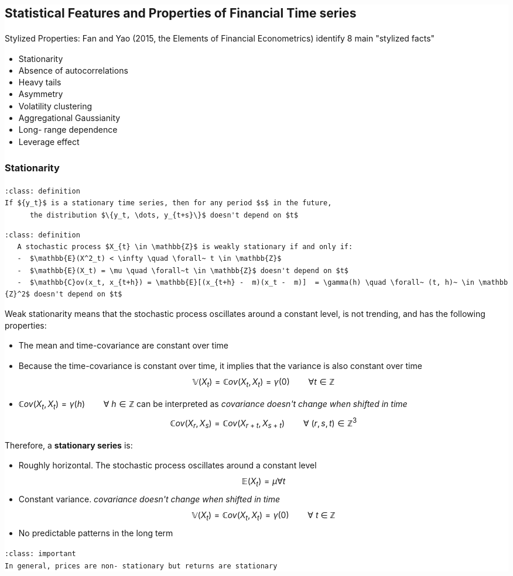     
## Statistical Features and Properties of Financial Time series

Stylized Properties:   Fan and Yao (2015, the Elements of Financial Econometrics)
identify 8 main "stylized facts"
  -  Stationarity
  -  Absence of autocorrelations
  -  Heavy tails
  -  Asymmetry
  -  Volatility clustering
  -  Aggregational Gaussianity
  -  Long- range dependence
  -  Leverage effect
  
###  Stationarity
`````{admonition} Definition: Strong Stationarity
:class: definition
If ${y_t}$ is a stationary time series, then for any period $s$ in the future,
      the distribution $\{y_t, \dots, y_{t+s}\}$ doesn't depend on $t$
`````

`````{admonition} Definition: Weak Stationarity (Second Order Stationarity)
:class: definition 
   A stochastic process $X_{t} \in \mathbb{Z}$ is weakly stationary if and only if:
   -  $\mathbb{E}(X^2_t) < \infty \quad \forall~ t \in \mathbb{Z}$
   -  $\mathbb{E}(X_t) = \mu \quad \forall~t \in \mathbb{Z}$ doesn't depend on $t$
   -  $\mathbb{C}ov(x_t, x_{t+h}) = \mathbb{E}[(x_{t+h} -  m)(x_t -  m)]  = \gamma(h) \quad \forall~ (t, h)~ \in \mathbb{Z}^2$ doesn't depend on $t$
`````

Weak stationarity means that the stochastic process oscillates around a constant level, is not trending, and has the following properties: 
  
- The mean and time-covariance are constant over time
- Because the time-covariance is constant over time, it implies that the variance is also constant over time
  $$ \mathbb{V}(X_t) = \mathbb{C}ov(X_t, X_{t}) = \gamma(0) \qquad \forall t \in \mathbb{Z} $$
  
- $\mathbb{C}ov(X_t, X_{t}) = \gamma(h) \qquad \forall~ h \in  \mathbb{Z}$ can be interpreted as _covariance doesn't change when shifted in time_
  $$\mathbb{C}ov(X_r, X_s) = \mathbb{C}ov(X_{r+t}, X_{s+t}) \qquad \forall ~(r, s, t) \in \mathbb{Z}^3  $$
  
Therefore, a **stationary series** is:
 -  Roughly horizontal. The stochastic process oscillates around a constant level 
    $$\mathbb{E}(X_t) = \mu \forall t$$
 -  Constant variance. _covariance doesn't change when shifted in time_
    $$\mathbb{V}(X_t) = \mathbb{C}ov(X_t, X_t) = \gamma(0) \qquad \forall ~t~ \in~ \mathbb{Z}$$
 -  No predictable patterns in the long term  

  
`````{admonition} Fact N1: Retrurns are  stationary
:class: important 
In general, prices are non- stationary but returns are stationary
`````
